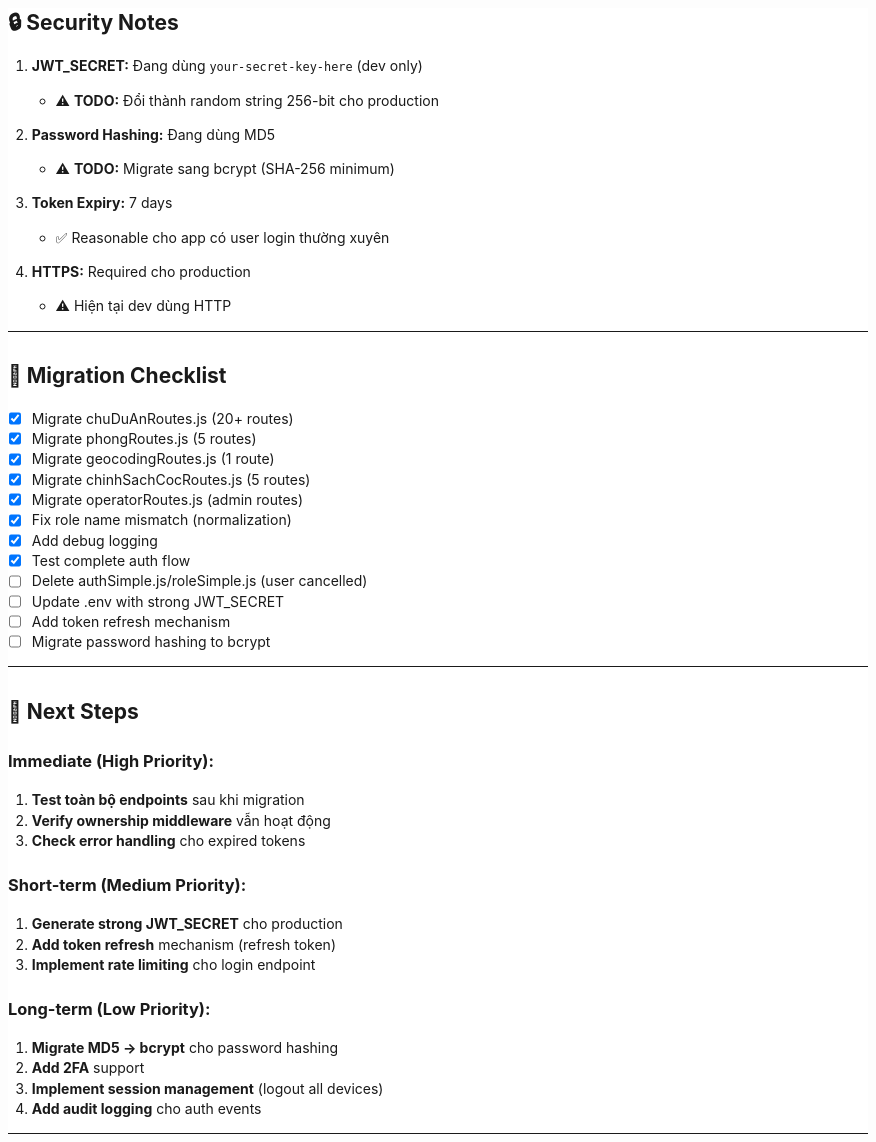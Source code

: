 
## 🔒 Security Notes

1. **JWT_SECRET:** Đang dùng `your-secret-key-here` (dev only)
   - ⚠️ **TODO:** Đổi thành random string 256-bit cho production
   
2. **Password Hashing:** Đang dùng MD5
   - ⚠️ **TODO:** Migrate sang bcrypt (SHA-256 minimum)
   
3. **Token Expiry:** 7 days
   - ✅ Reasonable cho app có user login thường xuyên
   
4. **HTTPS:** Required cho production
   - ⚠️ Hiện tại dev dùng HTTP

---

## 📝 Migration Checklist

- [x] Migrate chuDuAnRoutes.js (20+ routes)
- [x] Migrate phongRoutes.js (5 routes)
- [x] Migrate geocodingRoutes.js (1 route)
- [x] Migrate chinhSachCocRoutes.js (5 routes)
- [x] Migrate operatorRoutes.js (admin routes)
- [x] Fix role name mismatch (normalization)
- [x] Add debug logging
- [x] Test complete auth flow
- [ ] Delete authSimple.js/roleSimple.js (user cancelled)
- [ ] Update .env with strong JWT_SECRET
- [ ] Add token refresh mechanism
- [ ] Migrate password hashing to bcrypt

---

## 🚀 Next Steps

### Immediate (High Priority):
1. **Test toàn bộ endpoints** sau khi migration
2. **Verify ownership middleware** vẫn hoạt động
3. **Check error handling** cho expired tokens

### Short-term (Medium Priority):
1. **Generate strong JWT_SECRET** cho production
2. **Add token refresh** mechanism (refresh token)
3. **Implement rate limiting** cho login endpoint

### Long-term (Low Priority):
1. **Migrate MD5 → bcrypt** cho password hashing
2. **Add 2FA** support
3. **Implement session management** (logout all devices)
4. **Add audit logging** cho auth events

---